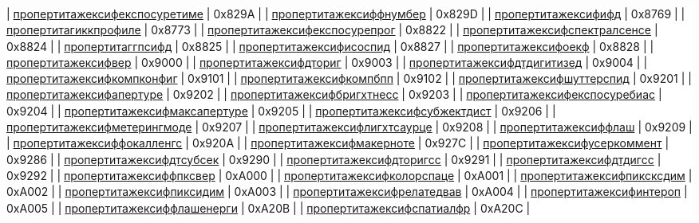 | [пропертитажексифекспосуретиме](-gdiplus-constant-property-item-descriptions.md)                             | 0x829A |
| [пропертитажексиффнумбер](-gdiplus-constant-property-item-descriptions.md)                                       | 0x829D |
| [пропертитажексифифд](-gdiplus-constant-property-item-descriptions.md)                                               | 0x8769 |
| [пропертитагиккпрофиле](-gdiplus-constant-property-item-descriptions.md)                               | 0x8773 |
| [пропертитажексифекспосурепрог](-gdiplus-constant-property-item-descriptions.md)                             | 0x8822 |
| [пропертитажексифспектралсенсе](-gdiplus-constant-property-item-descriptions.md)                           | 0x8824 |
| [пропертитаггпсифд](-gdiplus-constant-property-item-descriptions.md)                                                 | 0x8825 |
| [пропертитажексифисоспид](-gdiplus-constant-property-item-descriptions.md)                                     | 0x8827 |
| [пропертитажексифоекф](-gdiplus-constant-property-item-descriptions.md)                                             | 0x8828 |
| [пропертитажексифвер](-gdiplus-constant-property-item-descriptions.md)                                               | 0x9000 |
| [пропертитажексифдториг](-gdiplus-constant-property-item-descriptions.md)                                         | 0x9003 |
| [пропертитажексифдтдигитизед](-gdiplus-constant-property-item-descriptions.md)                               | 0x9004 |
| [пропертитажексифкомпконфиг](-gdiplus-constant-property-item-descriptions.md)                                 | 0x9101 |
| [пропертитажексифкомпбпп](-gdiplus-constant-property-item-descriptions.md)                                       | 0x9102 |
| [пропертитажексифшуттерспид](-gdiplus-constant-property-item-descriptions.md)                             | 0x9201 |
| [пропертитажексифапертуре](-gdiplus-constant-property-item-descriptions.md)                                     | 0x9202 |
| [пропертитажексифбригхтнесс](-gdiplus-constant-property-item-descriptions.md)                                 | 0x9203 |
| [пропертитажексифекспосуребиас](-gdiplus-constant-property-item-descriptions.md)                             | 0x9204 |
| [пропертитажексифмаксапертуре](-gdiplus-constant-property-item-descriptions.md)                               | 0x9205 |
| [пропертитажексифсубжектдист](-gdiplus-constant-property-item-descriptions.md)                               | 0x9206 |
| [пропертитажексифметерингмоде](-gdiplus-constant-property-item-descriptions.md)                             | 0x9207 |
| [пропертитажексифлигхтсаурце](-gdiplus-constant-property-item-descriptions.md)                               | 0x9208 |
| [пропертитажексиффлаш](-gdiplus-constant-property-item-descriptions.md)                                           | 0x9209 |
| [пропертитажексиффокалленгс](-gdiplus-constant-property-item-descriptions.md)                               | 0x920A |
| [пропертитажексифмакерноте](-gdiplus-constant-property-item-descriptions.md)                                   | 0x927C |
| [пропертитажексифусеркоммент](-gdiplus-constant-property-item-descriptions.md)                               | 0x9286 |
| [пропертитажексифдтсубсек](-gdiplus-constant-property-item-descriptions.md)                                     | 0x9290 |
| [пропертитажексифдторигсс](-gdiplus-constant-property-item-descriptions.md)                                     | 0x9291 |
| [пропертитажексифдтдигсс](-gdiplus-constant-property-item-descriptions.md)                                       | 0x9292 |
| [пропертитажексиффпксвер](-gdiplus-constant-property-item-descriptions.md)                                         | 0xA000 |
| [пропертитажексифколорспаце](-gdiplus-constant-property-item-descriptions.md)                                 | 0xA001 |
| [пропертитажексифпиксксдим](-gdiplus-constant-property-item-descriptions.md)                                       | 0xA002 |
| [пропертитажексифпиксидим](-gdiplus-constant-property-item-descriptions.md)                                       | 0xA003 |
| [пропертитажексифрелатедвав](-gdiplus-constant-property-item-descriptions.md)                                 | 0xA004 |
| [пропертитажексифинтероп](-gdiplus-constant-property-item-descriptions.md)                                       | 0xA005 |
| [пропертитажексиффлашенерги](-gdiplus-constant-property-item-descriptions.md)                               | 0xA20B |
| [пропертитажексифспатиалфр](-gdiplus-constant-property-item-descriptions.md)                                   | 0xA20C |